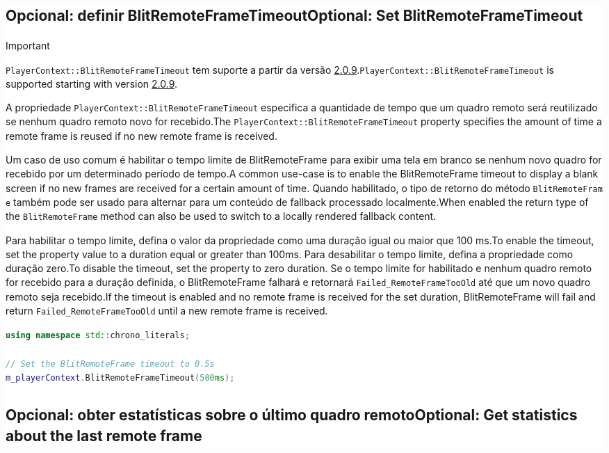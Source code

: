 ## <a name="optional-set-blitremoteframetimeout"></a><span data-ttu-id="78b4a-199">Opcional: definir BlitRemoteFrameTimeout<a name="BlitRemoteFrameTimeout"></a></span><span class="sxs-lookup"><span data-stu-id="78b4a-199">Optional: Set BlitRemoteFrameTimeout <a name="BlitRemoteFrameTimeout"></a></span></span>
>[!IMPORTANT]
> <span data-ttu-id="78b4a-200">```PlayerContext::BlitRemoteFrameTimeout``` tem suporte a partir da versão [2.0.9](holographic-remoting-version-history.md#v2.0.9).</span><span class="sxs-lookup"><span data-stu-id="78b4a-200">```PlayerContext::BlitRemoteFrameTimeout``` is supported starting with version [2.0.9](holographic-remoting-version-history.md#v2.0.9).</span></span> 

<span data-ttu-id="78b4a-201">A propriedade ```PlayerContext::BlitRemoteFrameTimeout``` especifica a quantidade de tempo que um quadro remoto será reutilizado se nenhum quadro remoto novo for recebido.</span><span class="sxs-lookup"><span data-stu-id="78b4a-201">The ```PlayerContext::BlitRemoteFrameTimeout``` property specifies the amount of time a remote frame is reused if no new remote frame is received.</span></span> 

<span data-ttu-id="78b4a-202">Um caso de uso comum é habilitar o tempo limite de BlitRemoteFrame para exibir uma tela em branco se nenhum novo quadro for recebido por um determinado período de tempo.</span><span class="sxs-lookup"><span data-stu-id="78b4a-202">A common use-case is to enable the BlitRemoteFrame timeout to display a blank screen if no new frames are received for a certain amount of time.</span></span> <span data-ttu-id="78b4a-203">Quando habilitado, o tipo de retorno do método ```BlitRemoteFrame``` também pode ser usado para alternar para um conteúdo de fallback processado localmente.</span><span class="sxs-lookup"><span data-stu-id="78b4a-203">When enabled the return type of the ```BlitRemoteFrame``` method can also be used to switch to a locally rendered fallback content.</span></span> 

<span data-ttu-id="78b4a-204">Para habilitar o tempo limite, defina o valor da propriedade como uma duração igual ou maior que 100 ms.</span><span class="sxs-lookup"><span data-stu-id="78b4a-204">To enable the timeout, set the property value to a duration equal or greater than 100ms.</span></span> <span data-ttu-id="78b4a-205">Para desabilitar o tempo limite, defina a propriedade como duração zero.</span><span class="sxs-lookup"><span data-stu-id="78b4a-205">To disable the timeout, set the property to zero duration.</span></span> <span data-ttu-id="78b4a-206">Se o tempo limite for habilitado e nenhum quadro remoto for recebido para a duração definida, o BlitRemoteFrame falhará e retornará ```Failed_RemoteFrameTooOld``` até que um novo quadro remoto seja recebido.</span><span class="sxs-lookup"><span data-stu-id="78b4a-206">If the timeout is enabled and no remote frame is received for the set duration, BlitRemoteFrame will fail and return ```Failed_RemoteFrameTooOld``` until a new remote frame is received.</span></span>

```cpp
using namespace std::chrono_literals;

// Set the BlitRemoteFrame timeout to 0.5s
m_playerContext.BlitRemoteFrameTimeout(500ms);
```

## <a name="optional-get-statistics-about-the-last-remote-frame"></a><span data-ttu-id="78b4a-207">Opcional: obter estatísticas sobre o último quadro remoto</span><span class="sxs-lookup"><span data-stu-id="78b4a-207">Optional: Get statistics about the last remote frame</span></span>
